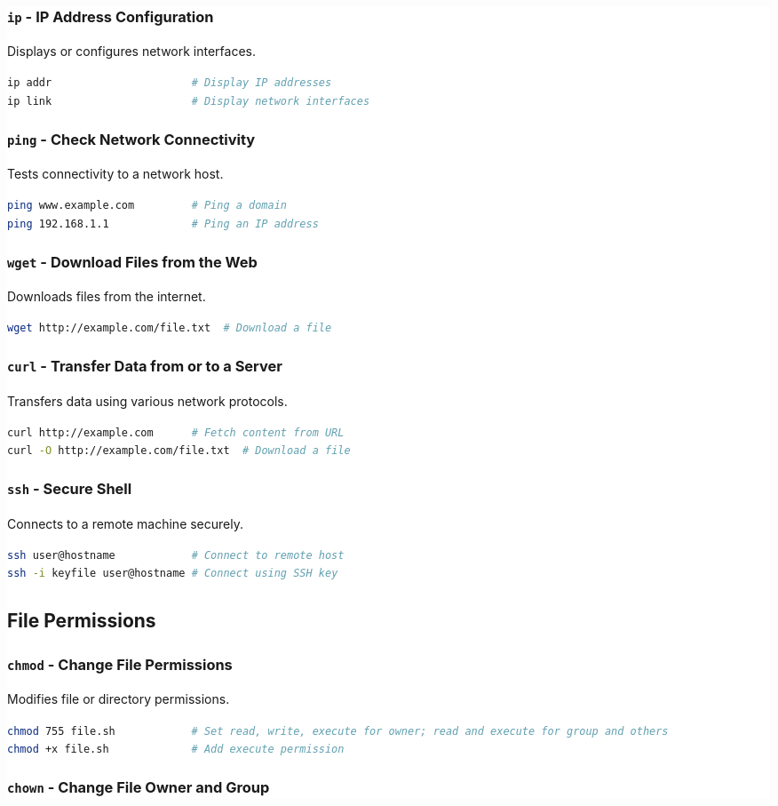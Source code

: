 ### `ip` - IP Address Configuration

Displays or configures network interfaces.

```sh
ip addr                      # Display IP addresses
ip link                      # Display network interfaces
```

### `ping` - Check Network Connectivity

Tests connectivity to a network host.

```sh
ping www.example.com         # Ping a domain
ping 192.168.1.1             # Ping an IP address
```

### `wget` - Download Files from the Web

Downloads files from the internet.

```sh
wget http://example.com/file.txt  # Download a file
```

### `curl` - Transfer Data from or to a Server

Transfers data using various network protocols.

```sh
curl http://example.com      # Fetch content from URL
curl -O http://example.com/file.txt  # Download a file
```

### `ssh` - Secure Shell

Connects to a remote machine securely.

```sh
ssh user@hostname            # Connect to remote host
ssh -i keyfile user@hostname # Connect using SSH key
```

## File Permissions

### `chmod` - Change File Permissions

Modifies file or directory permissions.

```sh
chmod 755 file.sh            # Set read, write, execute for owner; read and execute for group and others
chmod +x file.sh             # Add execute permission
```

### `chown` - Change File Owner and Group
